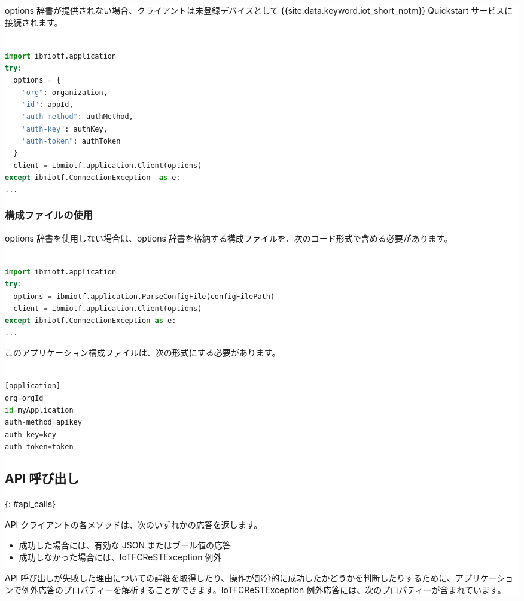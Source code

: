 options 辞書が提供されない場合、クライアントは未登録デバイスとして {{site.data.keyword.iot_short_notm}} Quickstart サービスに接続されます。

```python

import ibmiotf.application
try:
  options = {
    "org": organization,
    "id": appId,
    "auth-method": authMethod,
    "auth-key": authKey,
    "auth-token": authToken
  }
  client = ibmiotf.application.Client(options)
except ibmiotf.ConnectionException  as e:
...
```

### 構成ファイルの使用


options 辞書を使用しない場合は、options 辞書を格納する構成ファイルを、次のコード形式で含める必要があります。

```python

import ibmiotf.application
try:
  options = ibmiotf.application.ParseConfigFile(configFilePath)
  client = ibmiotf.application.Client(options)
except ibmiotf.ConnectionException as e:
...
```
このアプリケーション構成ファイルは、次の形式にする必要があります。

```python

[application]
org=orgId
id=myApplication
auth-method=apikey
auth-key=key
auth-token=token

```

## API 呼び出し
{: #api_calls}

API クライアントの各メソッドは、次のいずれかの応答を返します。

- 成功した場合には、有効な JSON またはブール値の応答
- 成功しなかった場合には、IoTFCReSTException 例外

API 呼び出しが失敗した理由についての詳細を取得したり、操作が部分的に成功したかどうかを判断したりするために、アプリケーションで例外応答のプロパティーを解析することができます。IoTFCReSTException 例外応答には、次のプロパティーが含まれています。

